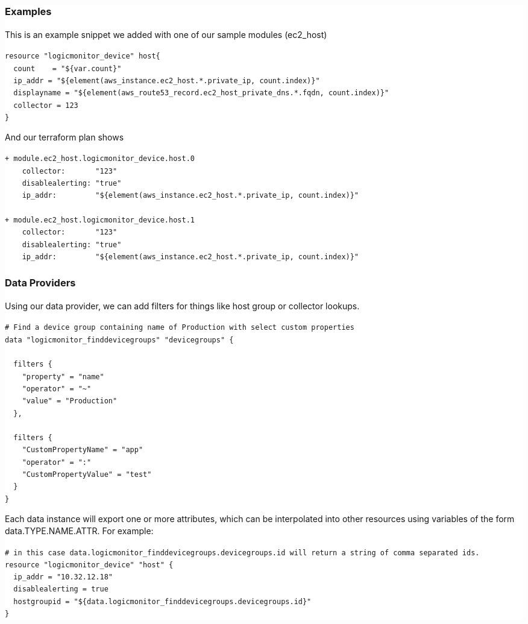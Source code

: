 ### Examples

This is an example snippet we added with one of our sample modules (ec2_host)
```
resource "logicmonitor_device" host{
  count    = "${var.count}"
  ip_addr = "${element(aws_instance.ec2_host.*.private_ip, count.index)}"
  displayname = "${element(aws_route53_record.ec2_host_private_dns.*.fqdn, count.index)}"
  collector = 123
}
```

And our terraform plan shows
```
+ module.ec2_host.logicmonitor_device.host.0
    collector:       "123"
    disablealerting: "true"
    ip_addr:         "${element(aws_instance.ec2_host.*.private_ip, count.index)}"

+ module.ec2_host.logicmonitor_device.host.1
    collector:       "123"
    disablealerting: "true"
    ip_addr:         "${element(aws_instance.ec2_host.*.private_ip, count.index)}"
```


### Data Providers
Using our data provider, we can add filters for things like host group or collector lookups.
```
# Find a device group containing name of Production with select custom properties
data "logicmonitor_finddevicegroups" "devicegroups" {

  filters {
    "property" = "name"
    "operator" = "~"
    "value" = "Production"
  },

  filters {
    "CustomPropertyName" = "app"
    "operator" = ":"
    "CustomPropertyValue" = "test"
  }
}
```

Each data instance will export one or more attributes, which can be interpolated into other resources using variables of the form data.TYPE.NAME.ATTR. For example:
```
# in this case data.logicmonitor_finddevicegroups.devicegroups.id will return a string of comma separated ids.
resource "logicmonitor_device" "host" {
  ip_addr = "10.32.12.18"
  disablealerting = true
  hostgroupid = "${data.logicmonitor_finddevicegroups.devicegroups.id}"
}
```
